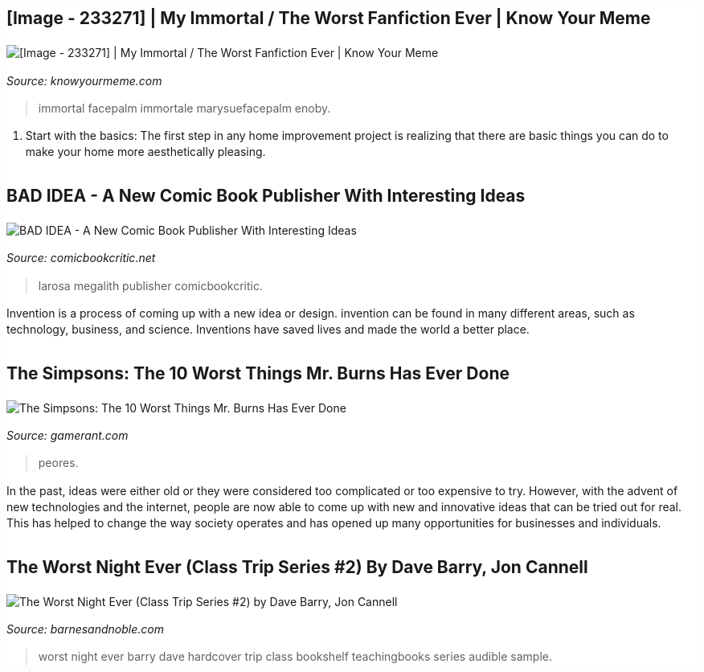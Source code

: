     
## [Image - 233271] | My Immortal / The Worst Fanfiction Ever | Know Your Meme

<img loading=lazy src="http://i1.kym-cdn.com/photos/images/facebook/000/233/271/c43.png" onerror="this.onerror=null;this.src='https://tse4.mm.bing.net/th?id=OIP.dB7OMMkRswkW5qbXepZ4YwHaKd&amp;pid=15.1';" alt="[Image - 233271] | My Immortal / The Worst Fanfiction Ever | Know Your Meme">

_Source: knowyourmeme.com_

>immortal facepalm immortale marysuefacepalm enoby. 

	

1. Start with the basics: The first step in any home improvement project is realizing that there are basic things you can do to make your home more aesthetically pleasing.

    
## BAD IDEA - A New Comic Book Publisher With Interesting Ideas

<img loading=lazy src="https://www.comicbookcritic.net/wp-content/uploads/2020/02/BAD-IDEA_MEGALITH_001_COVER_LAROSA-7.jpg" onerror="this.onerror=null;this.src='https://tse4.mm.bing.net/th?id=OIP.__ezkvH6hpHYtDDR6d3PcQHaK9&amp;pid=15.1';" alt="BAD IDEA - A New Comic Book Publisher With Interesting Ideas">

_Source: comicbookcritic.net_

>larosa megalith publisher comicbookcritic. 

	

Invention is a process of coming up with a new idea or design. invention can be found in many different areas, such as technology, business, and science. Inventions have saved lives and made the world a better place.

    
## The Simpsons: The 10 Worst Things Mr. Burns Has Ever Done

<img loading=lazy src="https://static2.gamerantimages.com/wordpress/wp-content/uploads/2021/01/sim-burns.jpg" onerror="this.onerror=null;this.src='https://tse4.mm.bing.net/th?id=OIP.68XvcE1XEr57h_SyZamHsQHaDt&amp;pid=15.1';" alt="The Simpsons: The 10 Worst Things Mr. Burns Has Ever Done">

_Source: gamerant.com_

>peores. 

	

In the past, ideas were either old or they were considered too complicated or too expensive to try. However, with the advent of new technologies and the internet, people are now able to come up with new and innovative ideas that can be tried out for real. This has helped to change the way society operates and has opened up many opportunities for businesses and individuals.

    
## The Worst Night Ever (Class Trip Series #2) By Dave Barry, Jon Cannell

<img loading=lazy src="http://prodimage.images-bn.com/pimages/9781484708507_p0_v2_s1200x630.jpg" onerror="this.onerror=null;this.src='https://tse1.mm.bing.net/th?id=OIP.2ABNhaeqwjUQ4nrS98jGdgAAAA&amp;pid=15.1';" alt="The Worst Night Ever (Class Trip Series #2) by Dave Barry, Jon Cannell">

_Source: barnesandnoble.com_

>worst night ever barry dave hardcover trip class bookshelf teachingbooks series audible sample. 
